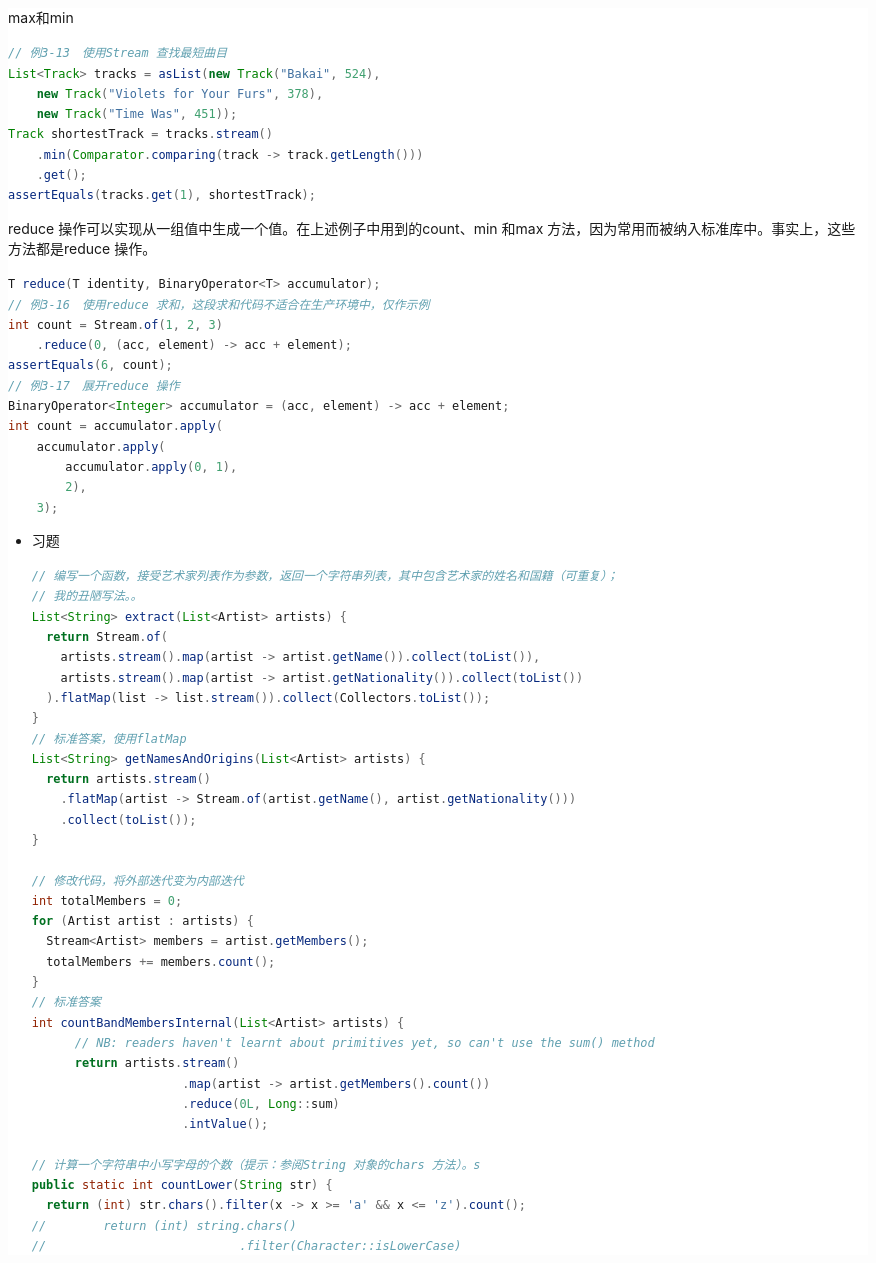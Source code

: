   max和min

  ```java
  // 例3-13　使用Stream 查找最短曲目
  List<Track> tracks = asList(new Track("Bakai", 524),
      new Track("Violets for Your Furs", 378),
      new Track("Time Was", 451));
  Track shortestTrack = tracks.stream()
      .min(Comparator.comparing(track -> track.getLength()))
      .get();
  assertEquals(tracks.get(1), shortestTrack);
  ```

  reduce 操作可以实现从一组值中生成一个值。在上述例子中用到的count、min 和max 方法，因为常用而被纳入标准库中。事实上，这些方法都是reduce 操作。

  ```java
  T reduce(T identity, BinaryOperator<T> accumulator);
  // 例3-16　使用reduce 求和，这段求和代码不适合在生产环境中，仅作示例
  int count = Stream.of(1, 2, 3)
      .reduce(0, (acc, element) -> acc + element);
  assertEquals(6, count);
  // 例3-17　展开reduce 操作
  BinaryOperator<Integer> accumulator = (acc, element) -> acc + element;
  int count = accumulator.apply(
      accumulator.apply(
          accumulator.apply(0, 1),
          2),
      3);
  ```

- 习题

  ```java
  // 编写一个函数，接受艺术家列表作为参数，返回一个字符串列表，其中包含艺术家的姓名和国籍（可重复）；
  // 我的丑陋写法。。
  List<String> extract(List<Artist> artists) {
    return Stream.of(
      artists.stream().map(artist -> artist.getName()).collect(toList()),
      artists.stream().map(artist -> artist.getNationality()).collect(toList())
    ).flatMap(list -> list.stream()).collect(Collectors.toList());
  }
  // 标准答案，使用flatMap
  List<String> getNamesAndOrigins(List<Artist> artists) {
    return artists.stream()
      .flatMap(artist -> Stream.of(artist.getName(), artist.getNationality()))
      .collect(toList());
  }
  
  // 修改代码，将外部迭代变为内部迭代
  int totalMembers = 0;
  for (Artist artist : artists) {
    Stream<Artist> members = artist.getMembers();
    totalMembers += members.count();
  }
  // 标准答案
  int countBandMembersInternal(List<Artist> artists) {
        // NB: readers haven't learnt about primitives yet, so can't use the sum() method
        return artists.stream()
                       .map(artist -> artist.getMembers().count())
                       .reduce(0L, Long::sum)
                       .intValue();
  
  // 计算一个字符串中小写字母的个数（提示：参阅String 对象的chars 方法）。s
  public static int countLower(String str) {
    return (int) str.chars().filter(x -> x >= 'a' && x <= 'z').count();
  //        return (int) string.chars()
  //                           .filter(Character::isLowerCase)
  ```